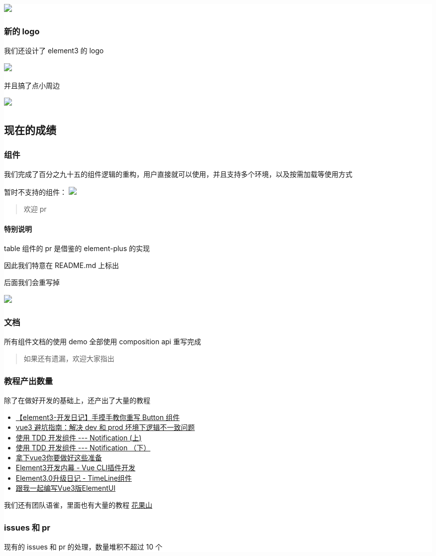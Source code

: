 ![](https://p1-juejin.byteimg.com/tos-cn-i-k3u1fbpfcp/0c62b8bc2c0845c596117a7aca633a04~tplv-k3u1fbpfcp-watermark.image)

### 新的 logo

我们还设计了 element3 的 logo 

![](https://p6-juejin.byteimg.com/tos-cn-i-k3u1fbpfcp/35665677218e4f48a1b808f9bc9e258a~tplv-k3u1fbpfcp-watermark.image)

并且搞了点小周边

![](https://p9-juejin.byteimg.com/tos-cn-i-k3u1fbpfcp/e60ed2d2237d44b281c3718608984ec0~tplv-k3u1fbpfcp-watermark.image)

## 现在的成绩

### 组件
我们完成了百分之九十五的组件逻辑的重构，用户直接就可以使用，并且支持多个环境，以及按需加载等使用方式

暂时不支持的组件：
![](https://p3-juejin.byteimg.com/tos-cn-i-k3u1fbpfcp/33e000157c874746b2f4796b24258d9b~tplv-k3u1fbpfcp-watermark.image)
> 欢迎 pr

#### 特别说明
table 组件的 pr 是借鉴的 element-plus 的实现

因此我们特意在 README.md 上标出

后面我们会重写掉

![](https://p6-juejin.byteimg.com/tos-cn-i-k3u1fbpfcp/e63a6ce8b7e14e0c8df2237581ad2655~tplv-k3u1fbpfcp-watermark.image)

### 文档
所有组件文档的使用 demo 全部使用 composition api 重写完成

> 如果还有遗漏，欢迎大家指出

### 教程产出数量
除了在做好开发的基础上，还产出了大量的教程


- [【element3-开发日记】手摸手教你重写 Button 组件](https://juejin.cn/post/6898959238576472077)
- [vue3 避坑指南：解决 dev 和 prod 坏境下逻辑不一致问题](https://juejin.cn/post/6899432348266283022)
- [使用 TDD 开发组件 --- Notification (上)](https://juejin.cn/post/6844904013503152141)
- [使用 TDD 开发组件 --- Notification （下）](https://juejin.cn/post/6844903971258105863)
- [拿下vue3你要做好这些准备](https://juejin.cn/post/6866373381424414734)
- [Element3开发内幕 - Vue CLI插件开发](https://juejin.cn/post/6899334776860180494)
- [Element3.0升级日记 - TimeLine组件](https://juejin.cn/post/6867865667089989639)
- [跟我一起编写Vue3版ElementUI](https://juejin.cn/post/6864462363039531022)

我们还有团队语雀，里面也有大量的教程
[花果山](https://www.yuque.com/hugsun)

### issues 和 pr 
现有的 issues 和 pr 的处理，数量堆积不超过 10 个
